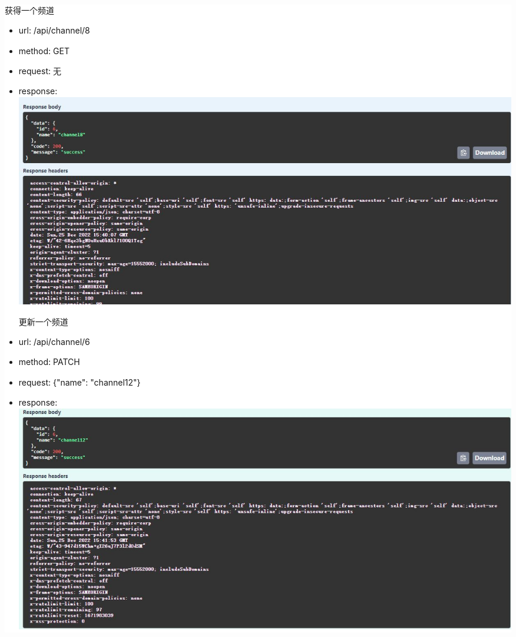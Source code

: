   获得一个频道

- url: /api/channel/8
- method: GET
- request: 无
- response:
  ![获取一个频道](img/getachannel.jpg)

  更新一个频道

- url: /api/channel/6
- method: PATCH
- request: {"name": "channel12"}
- response:
  ![更新一个频道](img/updatechannel.jpg)
